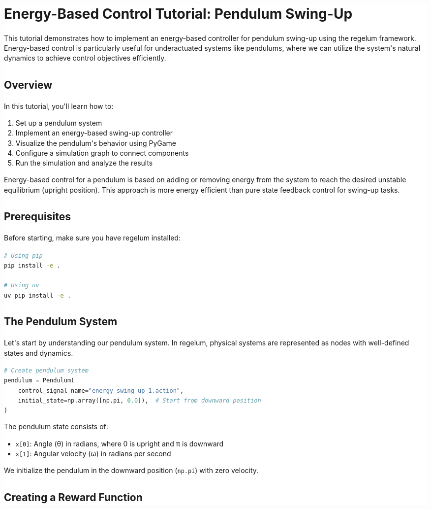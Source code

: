 # Energy-Based Control Tutorial: Pendulum Swing-Up

This tutorial demonstrates how to implement an energy-based controller for pendulum swing-up using the regelum framework. Energy-based control is particularly useful for underactuated systems like pendulums, where we can utilize the system's natural dynamics to achieve control objectives efficiently.

## Overview

In this tutorial, you'll learn how to:

1. Set up a pendulum system
2. Implement an energy-based swing-up controller
3. Visualize the pendulum's behavior using PyGame
4. Configure a simulation graph to connect components
5. Run the simulation and analyze the results

Energy-based control for a pendulum is based on adding or removing energy from the system to reach the desired unstable equilibrium (upright position). This approach is more energy efficient than pure state feedback control for swing-up tasks.

## Prerequisites

Before starting, make sure you have regelum installed:

```bash
# Using pip
pip install -e .

# Using uv
uv pip install -e .
```

## The Pendulum System

Let's start by understanding our pendulum system. In regelum, physical systems are represented as nodes with well-defined states and dynamics.

```python
# Create pendulum system
pendulum = Pendulum(
    control_signal_name="energy_swing_up_1.action",
    initial_state=np.array([np.pi, 0.0]),  # Start from downward position
)
```

The pendulum state consists of:
- `x[0]`: Angle (θ) in radians, where 0 is upright and π is downward
- `x[1]`: Angular velocity (ω) in radians per second

We initialize the pendulum in the downward position (`np.pi`) with zero velocity.

## Creating a Reward Function
